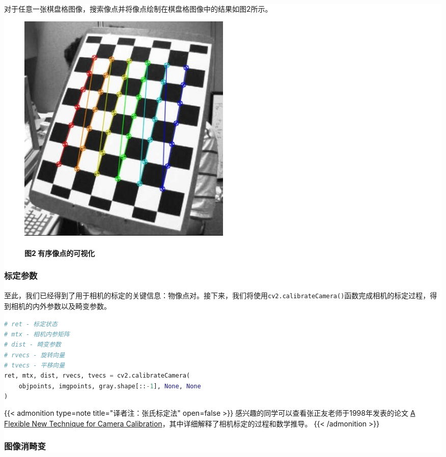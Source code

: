 对于任意一张棋盘格图像，搜索像点并将像点绘制在棋盘格图像中的结果如图2所示。

<figure>
  <img src="calib_pattern.jpg" style="width:50%;" alt="calibration pattern">
  <figcaption>
    <h4>图2 有序像点的可视化</h4>
  </figcaption>
</figure>

### 标定参数

至此，我们已经得到了用于相机的标定的关键信息：物像点对。接下来，我们将使用`cv2.calibrateCamera()`函数完成相机的标定过程，得到相机的内外参数以及畸变参数。

``` python
# ret - 标定状态
# mtx - 相机内参矩阵
# dist - 畸变参数
# rvecs - 旋转向量
# tvecs - 平移向量
ret, mtx, dist, rvecs, tvecs = cv2.calibrateCamera(
    objpoints, imgpoints, gray.shape[::-1], None, None
)
```

{{< admonition type=note title="译者注：张氏标定法" open=false >}}
感兴趣的同学可以查看张正友老师于1998年发表的论文 [A Flexible New Technique for Camera Calibration](https://www.microsoft.com/en-us/research/wp-content/uploads/2016/02/tr98-71.pdf)，其中详细解释了相机标定的过程和数学推导。
{{< /admonition >}}

### 图像消畸变
